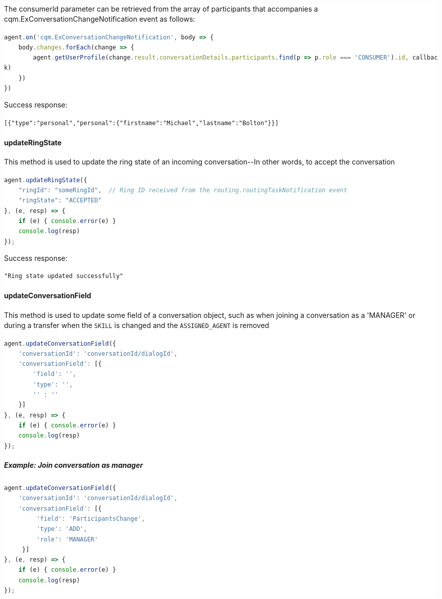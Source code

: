 The consumerId parameter can be retrieved from the array of participants that accompanies a cqm.ExConversationChangeNotification event as follows:

```javascript
agent.on('cqm.ExConversationChangeNotification', body => {
    body.changes.forEach(change => {
        agent.getUserProfile(change.result.conversationDetails.participants.find(p => p.role === 'CONSUMER').id, callback)
    })
})
```

Success response:

`[{"type":"personal","personal":{"firstname":"Michael","lastname":"Bolton"}}]`

#### updateRingState
This method is used to update the ring state of an incoming conversation--In other words, to accept the conversation

```javascript
agent.updateRingState({
    "ringId": "someRingId",  // Ring ID received from the routing.routingTaskNotification event
    "ringState": "ACCEPTED"
}, (e, resp) => {
    if (e) { console.error(e) }
    console.log(resp)
});
```

Success response:

`"Ring state updated successfully"`

#### updateConversationField
This method is used to update some field of a conversation object, such as when joining a conversation as a 'MANAGER' or during a transfer when the `SKILL` is changed and the `ASSIGNED_AGENT` is removed

```javascript
agent.updateConversationField({
    'conversationId': 'conversationId/dialogId',
    'conversationField': [{
        'field': '',
        'type': '',
        '' : ''
    }]
}, (e, resp) => {
    if (e) { console.error(e) }
    console.log(resp)
});
```

##### Example: Join conversation as manager
```javascript
agent.updateConversationField({
    'conversationId': 'conversationId/dialogId',
    'conversationField': [{
         'field': 'ParticipantsChange',
         'type': 'ADD',
         'role': 'MANAGER'
     }]
}, (e, resp) => {
    if (e) { console.error(e) }
    console.log(resp)
});
```


[1]: https://developers.liveperson.com/agent-int-api-reference.html
[2]: https://github.com/LivePersonInc/agent-sample-app
[3]: /examples